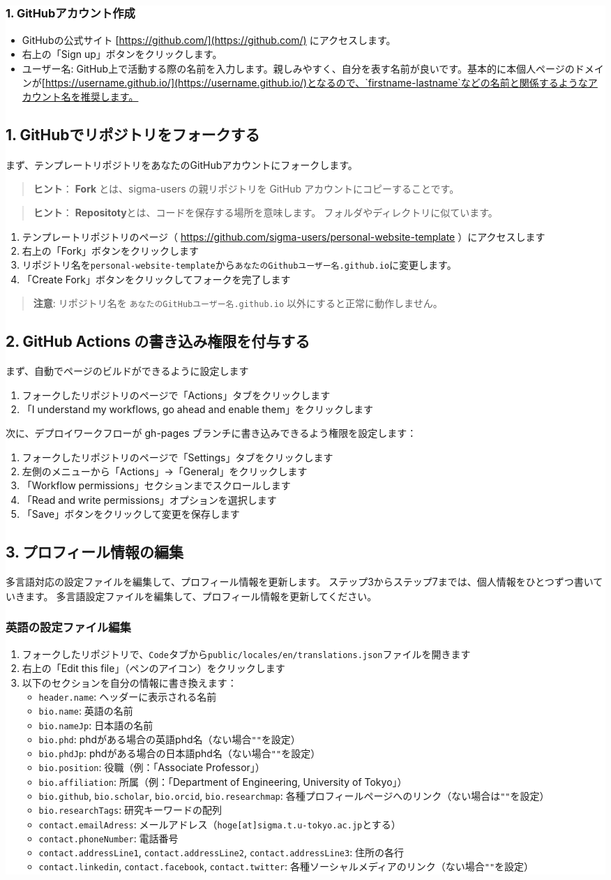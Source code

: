 ### 1. GitHubアカウント作成

- GitHubの公式サイト [https://github.com/](https://github.com/) にアクセスします。
- 右上の「Sign up」ボタンをクリックします。
- ユーザー名: GitHub上で活動する際の名前を入力します。親しみやすく、自分を表す名前が良いです。基本的に本個人ページのドメインが[https://username.github.io/](https://username.github.io/)となるので、`firstname-lastname`などの名前と関係するようなアカウント名を推奨します。

## 1. GitHubでリポジトリをフォークする

まず、テンプレートリポジトリをあなたのGitHubアカウントにフォークします。

> **ヒント**： **Fork** とは、sigma-users の親リポジトリを GitHub アカウントにコピーすることです。

> **ヒント**： **Repositoty**とは、コードを保存する場所を意味します。 フォルダやディレクトリに似ています。

1. テンプレートリポジトリのページ（ https://github.com/sigma-users/personal-website-template ）にアクセスします
2. 右上の「Fork」ボタンをクリックします
3. リポジトリ名を`personal-website-template`から`あなたのGithubユーザー名.github.io`に変更します。
4. 「Create Fork」ボタンをクリックしてフォークを完了します

> **注意**: リポジトリ名を `あなたのGitHubユーザー名.github.io` 以外にすると正常に動作しません。

## 2. GitHub Actions の書き込み権限を付与する

まず、自動でページのビルドができるように設定します

1. フォークしたリポジトリのページで「Actions」タブをクリックします
2. 「I understand my workflows, go ahead and enable them」をクリックします

次に、デプロイワークフローが gh-pages ブランチに書き込みできるよう権限を設定します：

1. フォークしたリポジトリのページで「Settings」タブをクリックします
2. 左側のメニューから「Actions」→「General」をクリックします
3. 「Workflow permissions」セクションまでスクロールします
4. 「Read and write permissions」オプションを選択します
5. 「Save」ボタンをクリックして変更を保存します

## 3. プロフィール情報の編集

多言語対応の設定ファイルを編集して、プロフィール情報を更新します。
ステップ3からステップ7までは、個人情報をひとつずつ書いていきます。
多言語設定ファイルを編集して、プロフィール情報を更新してください。

### 英語の設定ファイル編集

1. フォークしたリポジトリで、`Code`タブから`public/locales/en/translations.json`ファイルを開きます
2. 右上の「Edit this file」（ペンのアイコン）をクリックします
3. 以下のセクションを自分の情報に書き換えます：
   - `header.name`: ヘッダーに表示される名前
   - `bio.name`: 英語の名前
   - `bio.nameJp`: 日本語の名前
   - `bio.phd`: phdがある場合の英語phd名（ない場合`""`を設定）
   - `bio.phdJp`: phdがある場合の日本語phd名（ない場合`""`を設定）
   - `bio.position`: 役職（例：「Associate Professor」）
   - `bio.affiliation`: 所属（例：「Department of Engineering, University of Tokyo」）
   - `bio.github`, `bio.scholar`, `bio.orcid`, `bio.researchmap`: 各種プロフィールページへのリンク（ない場合は`""`を設定）
   - `bio.researchTags`: 研究キーワードの配列
   - `contact.emailAdress`: メールアドレス（`hoge[at]sigma.t.u-tokyo.ac.jp`とする）
   - `contact.phoneNumber`: 電話番号
   - `contact.addressLine1`, `contact.addressLine2`, `contact.addressLine3`: 住所の各行
   - `contact.linkedin`, `contact.facebook`, `contact.twitter`: 各種ソーシャルメディアのリンク（ない場合`""`を設定）
